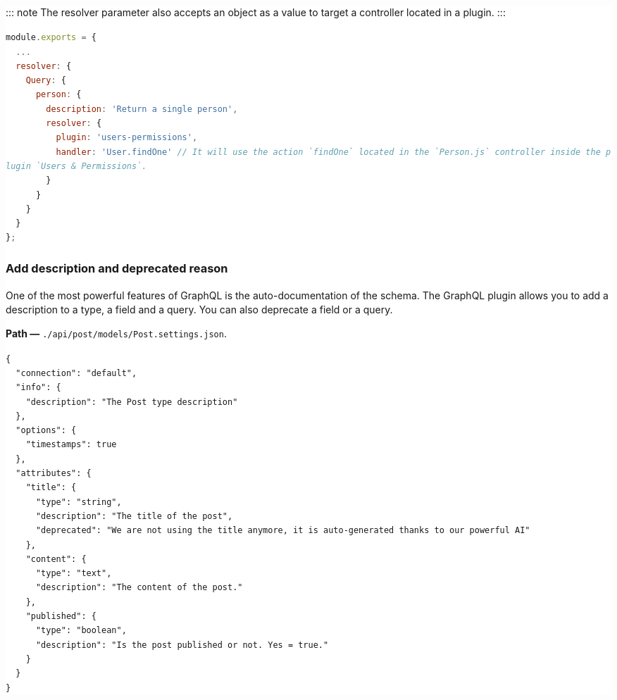 ::: note
The resolver parameter also accepts an object as a value to target a controller located in a plugin.
:::

```js
module.exports = {
  ...
  resolver: {
    Query: {
      person: {
        description: 'Return a single person',
        resolver: {
          plugin: 'users-permissions',
          handler: 'User.findOne' // It will use the action `findOne` located in the `Person.js` controller inside the plugin `Users & Permissions`.
        }
      }
    }
  }
};
```

### Add description and deprecated reason

One of the most powerful features of GraphQL is the auto-documentation of the schema. The GraphQL plugin allows you to add a description to a type, a field and a query. You can also deprecate a field or a query.

**Path —** `./api/post/models/Post.settings.json`.

```
{
  "connection": "default",
  "info": {
    "description": "The Post type description"
  },
  "options": {
    "timestamps": true
  },
  "attributes": {
    "title": {
      "type": "string",
      "description": "The title of the post",
      "deprecated": "We are not using the title anymore, it is auto-generated thanks to our powerful AI"
    },
    "content": {
      "type": "text",
      "description": "The content of the post."
    },
    "published": {
      "type": "boolean",
      "description": "Is the post published or not. Yes = true."
    }
  }
}
```
